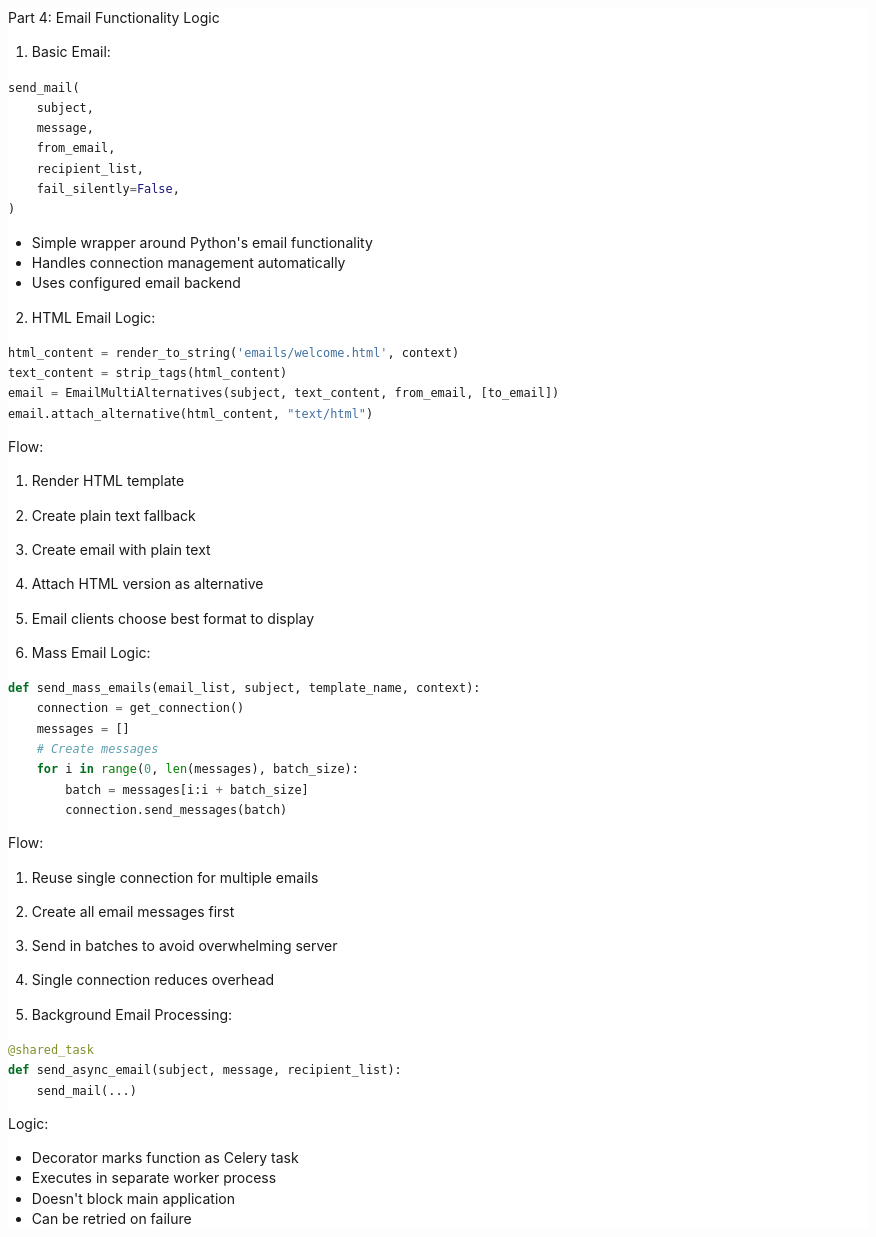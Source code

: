 Part 4: Email Functionality Logic

1. Basic Email:
```python
send_mail(
    subject,
    message,
    from_email,
    recipient_list,
    fail_silently=False,
)
```
- Simple wrapper around Python's email functionality
- Handles connection management automatically
- Uses configured email backend

2. HTML Email Logic:
```python
html_content = render_to_string('emails/welcome.html', context)
text_content = strip_tags(html_content)
email = EmailMultiAlternatives(subject, text_content, from_email, [to_email])
email.attach_alternative(html_content, "text/html")
```
Flow:
1. Render HTML template
2. Create plain text fallback
3. Create email with plain text
4. Attach HTML version as alternative
5. Email clients choose best format to display

3. Mass Email Logic:
```python
def send_mass_emails(email_list, subject, template_name, context):
    connection = get_connection()
    messages = []
    # Create messages
    for i in range(0, len(messages), batch_size):
        batch = messages[i:i + batch_size]
        connection.send_messages(batch)
```
Flow:
1. Reuse single connection for multiple emails
2. Create all email messages first
3. Send in batches to avoid overwhelming server
4. Single connection reduces overhead

4. Background Email Processing:
```python
@shared_task
def send_async_email(subject, message, recipient_list):
    send_mail(...)
```
Logic:
- Decorator marks function as Celery task
- Executes in separate worker process
- Doesn't block main application
- Can be retried on failure
